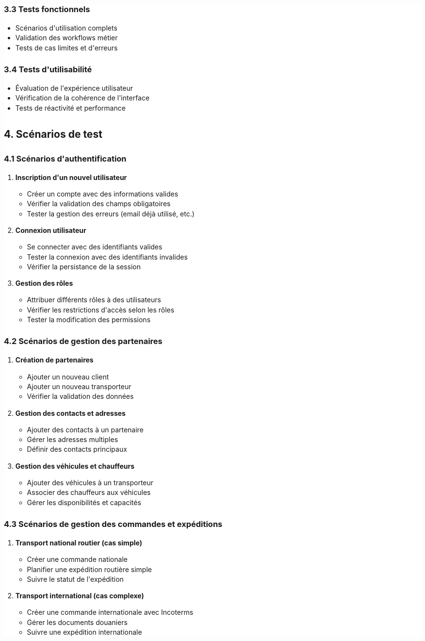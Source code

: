 ### 3.3 Tests fonctionnels
- Scénarios d'utilisation complets
- Validation des workflows métier
- Tests de cas limites et d'erreurs

### 3.4 Tests d'utilisabilité
- Évaluation de l'expérience utilisateur
- Vérification de la cohérence de l'interface
- Tests de réactivité et performance

## 4. Scénarios de test

### 4.1 Scénarios d'authentification
1. **Inscription d'un nouvel utilisateur**
   - Créer un compte avec des informations valides
   - Vérifier la validation des champs obligatoires
   - Tester la gestion des erreurs (email déjà utilisé, etc.)

2. **Connexion utilisateur**
   - Se connecter avec des identifiants valides
   - Tester la connexion avec des identifiants invalides
   - Vérifier la persistance de la session

3. **Gestion des rôles**
   - Attribuer différents rôles à des utilisateurs
   - Vérifier les restrictions d'accès selon les rôles
   - Tester la modification des permissions

### 4.2 Scénarios de gestion des partenaires
1. **Création de partenaires**
   - Ajouter un nouveau client
   - Ajouter un nouveau transporteur
   - Vérifier la validation des données

2. **Gestion des contacts et adresses**
   - Ajouter des contacts à un partenaire
   - Gérer les adresses multiples
   - Définir des contacts principaux

3. **Gestion des véhicules et chauffeurs**
   - Ajouter des véhicules à un transporteur
   - Associer des chauffeurs aux véhicules
   - Gérer les disponibilités et capacités

### 4.3 Scénarios de gestion des commandes et expéditions
1. **Transport national routier (cas simple)**
   - Créer une commande nationale
   - Planifier une expédition routière simple
   - Suivre le statut de l'expédition

2. **Transport international (cas complexe)**
   - Créer une commande internationale avec Incoterms
   - Gérer les documents douaniers
   - Suivre une expédition internationale
